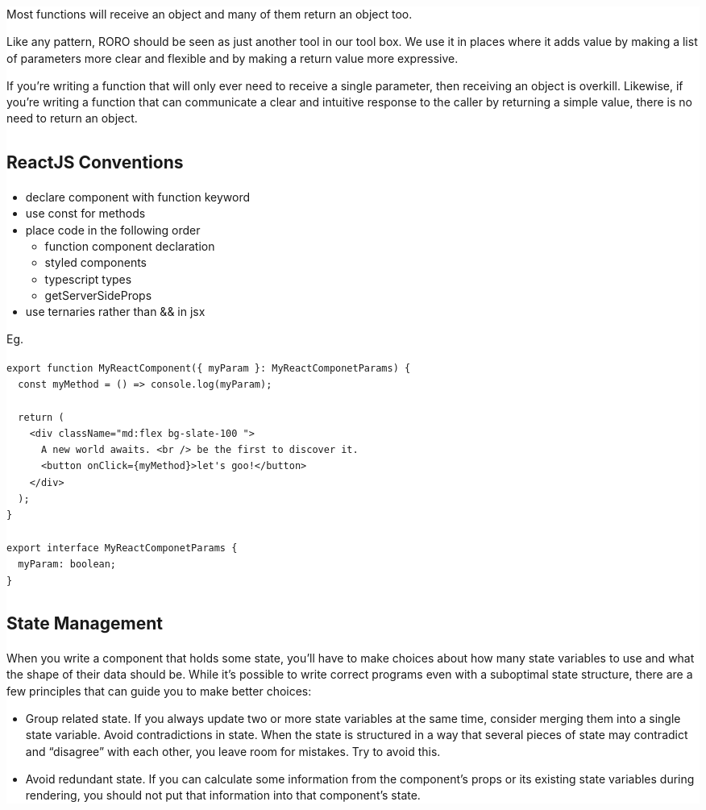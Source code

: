 Most functions will receive an object and many of them return an object too.

Like any pattern, RORO should be seen as just another tool in our tool box. We use it in places where it adds value by making a list of parameters more clear and flexible and by making a return value more expressive.

If you’re writing a function that will only ever need to receive a single parameter, then receiving an object is overkill. Likewise, if you’re writing a function that can communicate a clear and intuitive response to the caller by returning a simple value, there is no need to return an object.

## ReactJS Conventions

- declare component with function keyword
- use const for methods
- place code in the following order
  - function component declaration
  - styled components
  - typescript types
  - getServerSideProps
- use ternaries rather than && in jsx

Eg.

```tsx
export function MyReactComponent({ myParam }: MyReactComponetParams) {
  const myMethod = () => console.log(myParam);

  return (
    <div className="md:flex bg-slate-100 ">
      A new world awaits. <br /> be the first to discover it.
      <button onClick={myMethod}>let's goo!</button>
    </div>
  );
}

export interface MyReactComponetParams {
  myParam: boolean;
}
```

## State Management

When you write a component that holds some state, you’ll have to make choices about how many state variables to use and what the shape of their data should be. While it’s possible to write correct programs even with a suboptimal state structure, there are a few principles that can guide you to make better choices:

- Group related state. If you always update two or more state variables at the same time, consider merging them into a single state variable.
  Avoid contradictions in state. When the state is structured in a way that several pieces of state may contradict and “disagree” with each other, you leave room for mistakes. Try to avoid this.

- Avoid redundant state. If you can calculate some information from the component’s props or its existing state variables during rendering, you should not put that information into that component’s state.

